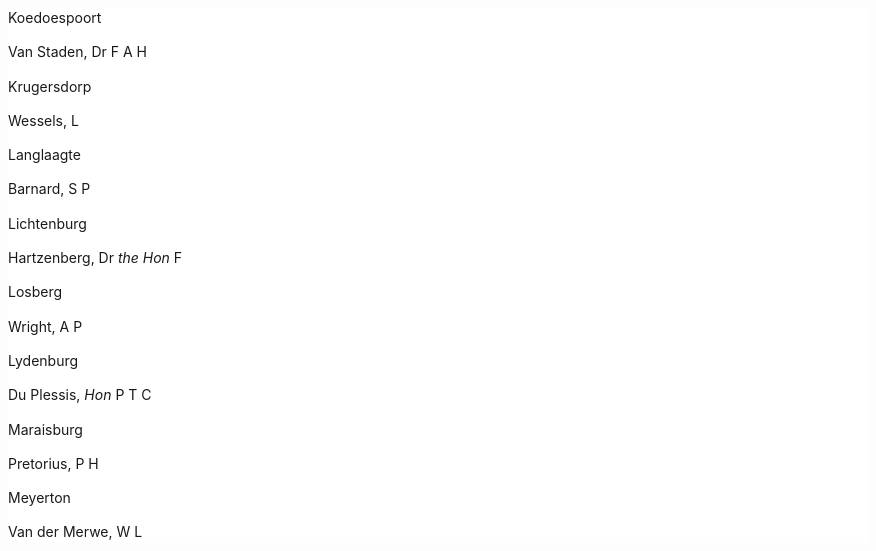 <tr>

<td><p>Koedoespoort</p></td>

<td><p>Van Staden, Dr F A H</p></td>

</tr>

<tr>

<td><p>Krugersdorp</p></td>

<td><p>Wessels, L</p></td>

</tr>

<tr>

<td><p>Langlaagte</p></td>

<td><p>Barnard, S P</p></td>

</tr>

<tr>

<td><p>Lichtenburg</p></td>

<td><p>Hartzenberg, Dr <i>the Hon</i> F</p></td>

</tr>

<tr>

<td><p>Losberg</p></td>

<td><p>Wright, A P</p></td>

</tr>

<tr>

<td><p>Lydenburg</p></td>

<td><p>Du Plessis, <i>Hon</i> P T C</p></td>

</tr>

<tr>

<td><p>Maraisburg</p></td>

<td><p>Pretorius, P H</p></td>

</tr>

<tr>

<td><p><span class="col_xii" refersTo="page_0010"/>Meyerton</p></td>

<td><p>Van der Merwe, W L</p></td>

</tr>

<tr>
